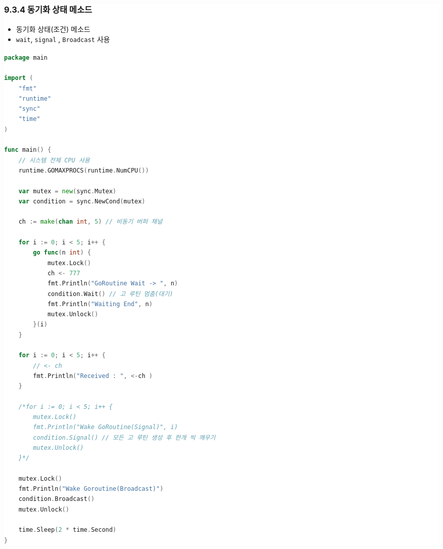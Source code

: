 ### 9.3.4 동기화 상태 메소드
- 동기화 상태(조건) 메소드
- `wait`, `signal` , `Broadcast` 사용

```go
package main

import (
	"fmt"
	"runtime"
	"sync"
	"time"
)

func main() {
	// 시스템 전체 CPU 사용
	runtime.GOMAXPROCS(runtime.NumCPU())

	var mutex = new(sync.Mutex)
	var condition = sync.NewCond(mutex)

	ch := make(chan int, 5) // 비동기 버퍼 채널

	for i := 0; i < 5; i++ {
		go func(n int) {
			mutex.Lock()
			ch <- 777
			fmt.Println("GoRoutine Wait -> ", n)
			condition.Wait() // 고 루틴 멈춤(대기)
			fmt.Println("Waiting End", n)
			mutex.Unlock()
		}(i)
	}

	for i := 0; i < 5; i++ {
		// <- ch
		fmt.Println("Received : ", <-ch )
	}

	/*for i := 0; i < 5; i++ {
		mutex.Lock()
		fmt.Println("Wake GoRoutine(Signal)", i)
		condition.Signal() // 모든 고 루틴 생성 후 한개 씩 깨우기
		mutex.Unlock()
	}*/

	mutex.Lock()
	fmt.Println("Wake Goroutine(Broadcast)")
	condition.Broadcast()
	mutex.Unlock()

	time.Sleep(2 * time.Second)
}
```

